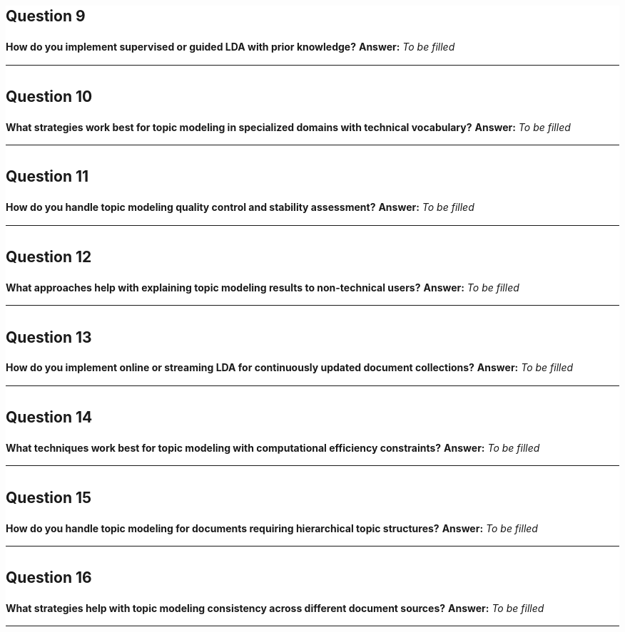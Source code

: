 
## Question 9
**How do you implement supervised or guided LDA with prior knowledge?**
**Answer:** _To be filled_

---

## Question 10
**What strategies work best for topic modeling in specialized domains with technical vocabulary?**
**Answer:** _To be filled_

---

## Question 11
**How do you handle topic modeling quality control and stability assessment?**
**Answer:** _To be filled_

---

## Question 12
**What approaches help with explaining topic modeling results to non-technical users?**
**Answer:** _To be filled_

---

## Question 13
**How do you implement online or streaming LDA for continuously updated document collections?**
**Answer:** _To be filled_

---

## Question 14
**What techniques work best for topic modeling with computational efficiency constraints?**
**Answer:** _To be filled_

---

## Question 15
**How do you handle topic modeling for documents requiring hierarchical topic structures?**
**Answer:** _To be filled_

---

## Question 16
**What strategies help with topic modeling consistency across different document sources?**
**Answer:** _To be filled_

---
